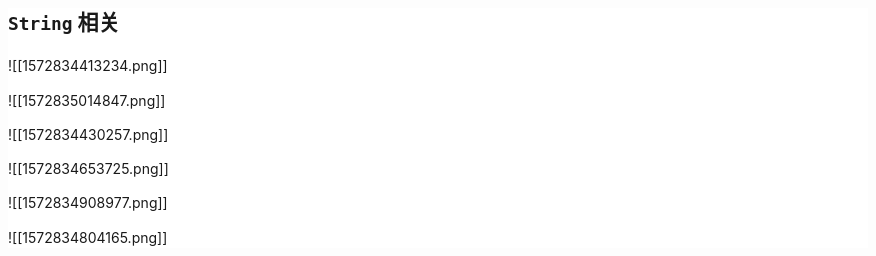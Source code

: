 ## `String` 相关

![[1572834413234.png]]

![[1572835014847.png]]

![[1572834430257.png]]

![[1572834653725.png]]

![[1572834908977.png]]

![[1572834804165.png]]
